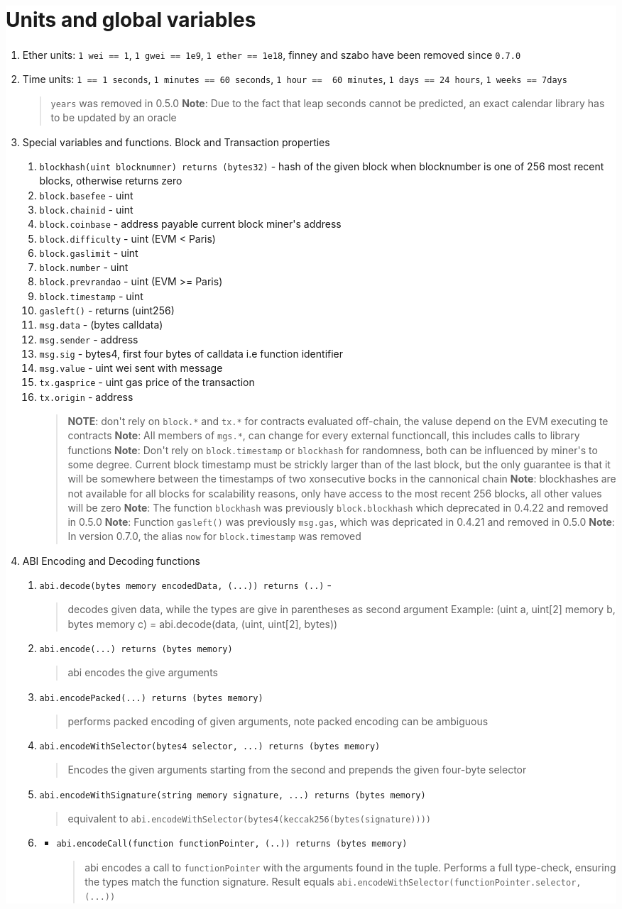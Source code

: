 # Units and global variables

1. Ether units: `1 wei == 1`, `1 gwei == 1e9`, `1 ether == 1e18`, finney and szabo have been removed since `0.7.0`
1. Time units: `1 == 1 seconds`, `1 minutes == 60 seconds`, `1 hour ==  60 minutes`, `1 days == 24 hours`, `1 weeks == 7days`
   > `years` was removed in 0.5.0
   > **Note**: Due to the fact that leap seconds cannot be predicted, an exact calendar library has to be updated by an oracle
1. Special variables and functions. Block and Transaction properties
   1. `blockhash(uint blocknumner) returns (bytes32)` - hash of the given block when blocknumber is one of 256 most recent blocks, otherwise returns zero
   1. `block.basefee` - uint
   1. `block.chainid` - uint
   1. `block.coinbase` - address payable current block miner's address
   1. `block.difficulty` - uint (EVM < Paris)
   1. `block.gaslimit` - uint
   1. `block.number` - uint
   1. `block.prevrandao` - uint (EVM >= Paris)
   1. `block.timestamp` - uint
   1. `gasleft()` - returns (uint256)
   1. `msg.data` - (bytes calldata)
   1. `msg.sender` - address
   1. `msg.sig` - bytes4, first four bytes of calldata i.e function identifier
   1. `msg.value` - uint wei sent with message
   1. `tx.gasprice` - uint gas price of the transaction
   1. `tx.origin` - address
      > **NOTE**: don't rely on `block.*` and `tx.*` for contracts evaluated off-chain, the valuse depend on the EVM executing te contracts
      > **Note**: All members of `mgs.*`, can change for every external functioncall, this includes calls to library functions
      > **Note**: Don't rely on `block.timestamp` or `blockhash` for randomness, both can be influenced by miner's to some degree. Current block timestamp must be strickly larger than of the last block, but the only guarantee is that it will be somewhere between the timestamps of two xonsecutive bocks in the cannonical chain
      > **Note**: blockhashes are not available for all blocks for scalability reasons, only have access to the most recent 256 blocks, all other values will be zero
      > **Note**: The function `blockhash` was previously `block.blockhash` which deprecated in 0.4.22 and removed in 0.5.0
      > **Note**: Function `gasleft()` was previously `msg.gas`, which was depricated in 0.4.21 and removed in 0.5.0
      > **Note**: In version 0.7.0, the alias `now` for `block.timestamp` was removed
1. ABI Encoding and Decoding functions

   1. `abi.decode(bytes memory encodedData, (...)) returns (..)` -
      > decodes given data, while the types are give in parentheses as second argument Example: (uint a, uint[2] memory b, bytes memory c) = abi.decode(data, (uint, uint[2], bytes))
   1. `abi.encode(...) returns (bytes memory)`
      > abi encodes the give arguments
   1. `abi.encodePacked(...) returns (bytes memory)`
      > performs packed encoding of given arguments, note packed encoding can be ambiguous
   1. `abi.encodeWithSelector(bytes4 selector, ...) returns (bytes memory)`
      > Encodes the given arguments starting from the second and prepends the given four-byte selector
   1. `abi.encodeWithSignature(string memory signature, ...) returns (bytes memory)`
      > equivalent to `abi.encodeWithSelector(bytes4(keccak256(bytes(signature))))`
   1. - `abi.encodeCall(function functionPointer, (..)) returns (bytes memory)`
        > abi encodes a call to `functionPointer` with the arguments found in the tuple. Performs a full type-check, ensuring the types match the function signature. Result equals `abi.encodeWithSelector(functionPointer.selector, (...))`
